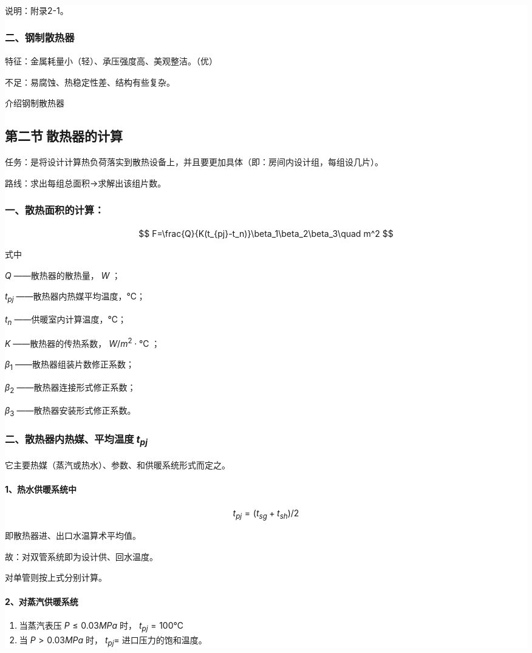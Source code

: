 说明：附录2-1。

### 二、钢制散热器

特征：金属耗量小（轻）、承压强度高、美观整洁。（优）

不足：易腐蚀、热稳定性差、结构有些复杂。

介绍钢制散热器

## 第二节 散热器的计算

任务：是将设计计算热负荷落实到散热设备上，并且要更加具体（即：房间内设计组，每组设几片）。

路线：求出每组总面积→求解出该组片数。

### 一、散热面积的计算：

$$
F=\frac{Q}{K(t_{pj}-t_n)}\beta_1\beta_2\beta_3\quad m^2
$$

式中

 $Q$ ——散热器的散热量， $W$ ；

 $t_{pj}$ ——散热器内热媒平均温度，℃；

 $t_n$ ——供暖室内计算温度，℃；

 $K$ ——散热器的传热系数， $W/m^2\cdot℃$ ；

 $\beta_1$ ——散热器组装片数修正系数；

 $\beta_2$ ——散热器连接形式修正系数；

 $\beta_3$ ——散热器安装形式修正系数。

### 二、散热器内热媒、平均温度 $t_{pj}$ 

它主要热媒（蒸汽或热水）、参数、和供暖系统形式而定之。

#### 1、热水供暖系统中

$$
t_{pj}=(t_{sg}+t_{sh})/2
$$

即散热器进、出口水温算术平均值。

故：对双管系统即为设计供、回水温度。

对单管则按上式分别计算。

#### 2、对蒸汽供暖系统

1. 当蒸汽表压 $P≤0.03MPa$ 时， $t_{pj}=100℃$ 
2. 当 $P>0.03MPa$ 时， $t_{pj}=$ 进口压力的饱和温度。
